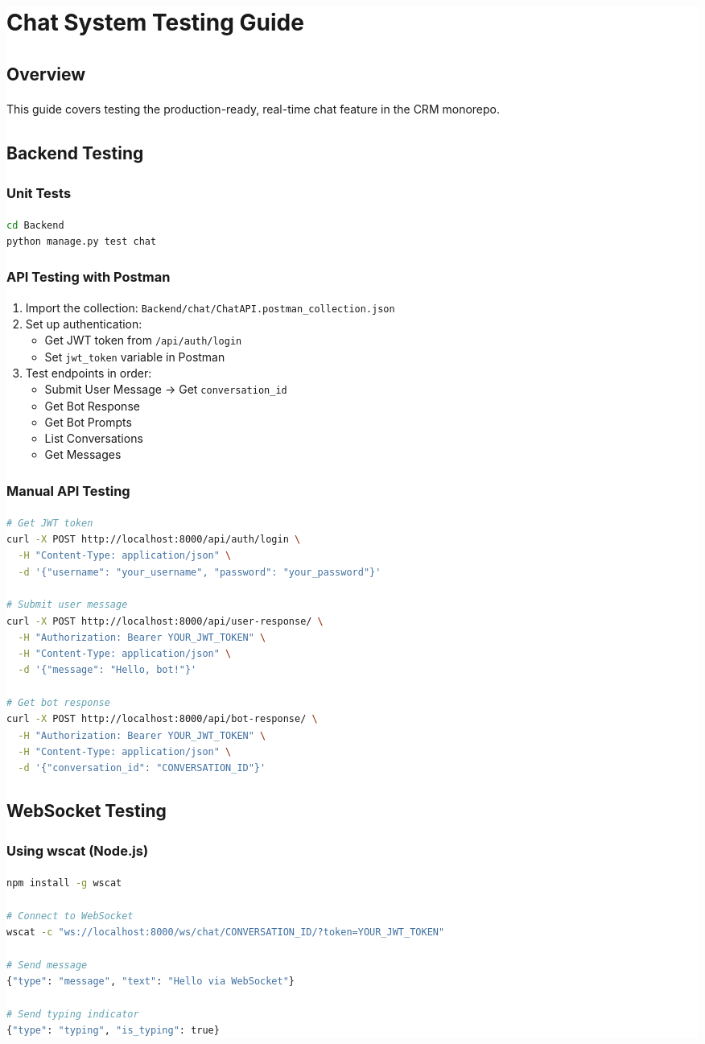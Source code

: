 # Chat System Testing Guide

## Overview
This guide covers testing the production-ready, real-time chat feature in the CRM monorepo.

## Backend Testing

### Unit Tests
```bash
cd Backend
python manage.py test chat
```

### API Testing with Postman
1. Import the collection: `Backend/chat/ChatAPI.postman_collection.json`
2. Set up authentication:
   - Get JWT token from `/api/auth/login`
   - Set `jwt_token` variable in Postman
3. Test endpoints in order:
   - Submit User Message → Get `conversation_id`
   - Get Bot Response
   - Get Bot Prompts
   - List Conversations
   - Get Messages

### Manual API Testing
```bash
# Get JWT token
curl -X POST http://localhost:8000/api/auth/login \
  -H "Content-Type: application/json" \
  -d '{"username": "your_username", "password": "your_password"}'

# Submit user message
curl -X POST http://localhost:8000/api/user-response/ \
  -H "Authorization: Bearer YOUR_JWT_TOKEN" \
  -H "Content-Type: application/json" \
  -d '{"message": "Hello, bot!"}'

# Get bot response
curl -X POST http://localhost:8000/api/bot-response/ \
  -H "Authorization: Bearer YOUR_JWT_TOKEN" \
  -H "Content-Type: application/json" \
  -d '{"conversation_id": "CONVERSATION_ID"}'
```

## WebSocket Testing

### Using wscat (Node.js)
```bash
npm install -g wscat

# Connect to WebSocket
wscat -c "ws://localhost:8000/ws/chat/CONVERSATION_ID/?token=YOUR_JWT_TOKEN"

# Send message
{"type": "message", "text": "Hello via WebSocket"}

# Send typing indicator
{"type": "typing", "is_typing": true}

```